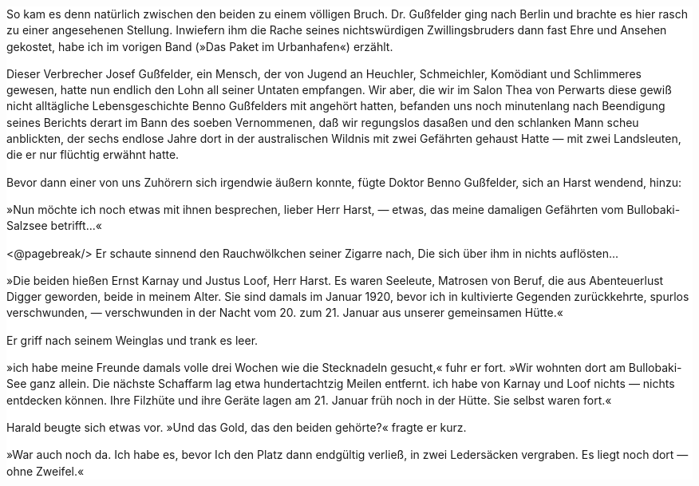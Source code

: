 So kam es denn natürlich zwischen den beiden zu
einem völligen Bruch. Dr. Gußfelder ging nach Berlin und
brachte es hier rasch zu einer angesehenen Stellung. Inwiefern
ihm die Rache seines nichtswürdigen Zwillingsbruders
dann fast Ehre und Ansehen gekostet, habe ich im
vorigen Band (»Das Paket im Urbanhafen«) erzählt.

Dieser Verbrecher Josef Gußfelder, ein Mensch, der von
Jugend an Heuchler, Schmeichler, Komödiant und Schlimmeres
gewesen, hatte nun endlich den Lohn all seiner Untaten
empfangen. Wir aber, die wir im Salon Thea von
Perwarts diese gewiß nicht alltägliche Lebensgeschichte
Benno Gußfelders mit angehört hatten, befanden uns noch
minutenlang nach Beendigung seines Berichts derart im
Bann des soeben Vernommenen, daß wir regungslos dasaßen
und den schlanken Mann scheu anblickten, der sechs
endlose Jahre dort in der australischen Wildnis mit zwei
Gefährten gehaust Hatte — mit zwei Landsleuten, die er
nur flüchtig erwähnt hatte.

Bevor dann einer von uns Zuhörern sich irgendwie
äußern konnte, fügte Doktor Benno Gußfelder, sich an Harst
wendend, hinzu:

»Nun möchte ich noch etwas mit ihnen besprechen,
lieber Herr Harst, — etwas, das meine damaligen Gefährten
vom Bullobaki-Salzsee betrifft...«

<@pagebreak/>
Er schaute sinnend den Rauchwölkchen seiner Zigarre
nach, Die sich über ihm in nichts auflösten...

»Die beiden hießen Ernst Karnay und Justus Loof,
Herr Harst. Es waren Seeleute, Matrosen von Beruf, die
aus Abenteuerlust Digger geworden, beide in meinem
Alter. Sie sind damals im Januar 1920, bevor ich in kultivierte
Gegenden zurückkehrte, spurlos verschwunden, —
verschwunden in der Nacht vom 20. zum 21. Januar aus
unserer gemeinsamen Hütte.«

Er griff nach seinem Weinglas und trank es leer.

»ich habe meine Freunde damals volle drei Wochen
wie die Stecknadeln gesucht,« fuhr er fort. »Wir wohnten
dort am Bullobaki-See ganz allein. Die nächste Schaffarm
lag etwa hundertachtzig Meilen entfernt. ich habe von
Karnay und Loof nichts — nichts entdecken können. Ihre
Filzhüte und ihre Geräte lagen am 21. Januar früh noch
in der Hütte. Sie selbst waren fort.«

Harald beugte sich etwas vor. »Und das Gold, das
den beiden gehörte?« fragte er kurz.

»War auch noch da. Ich habe es, bevor Ich den Platz
dann endgültig verließ, in zwei Ledersäcken vergraben. Es
liegt noch dort — ohne Zweifel.«
